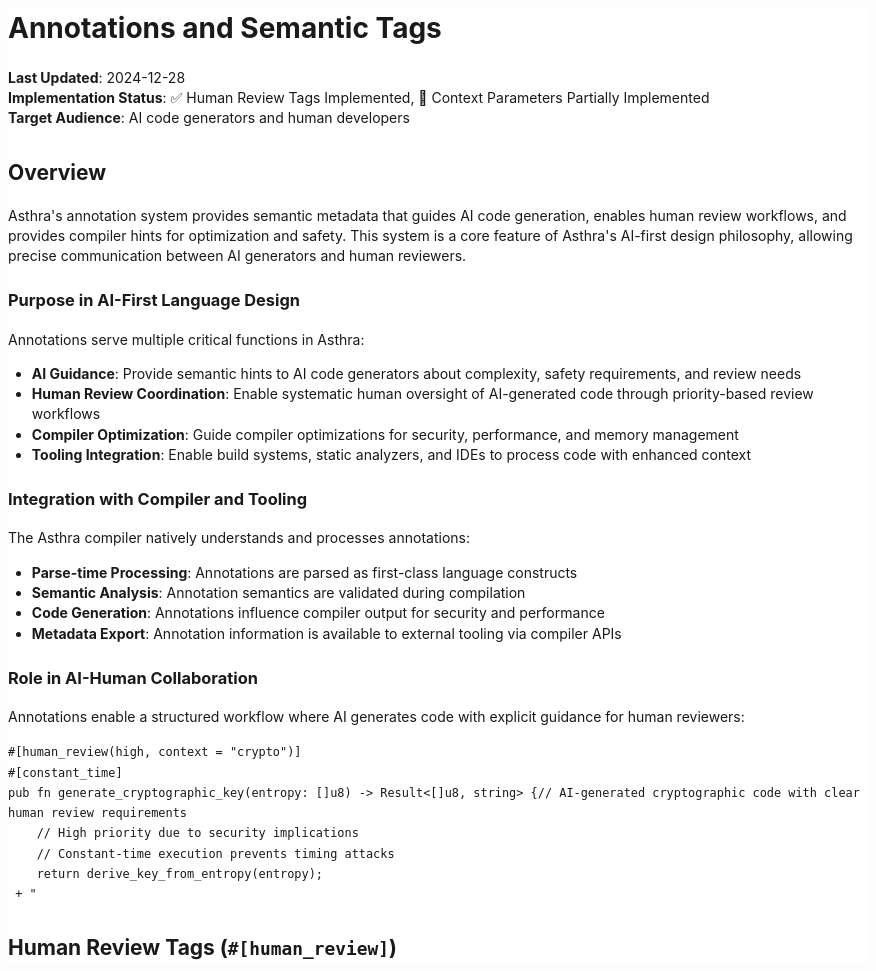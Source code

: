 # Annotations and Semantic Tags

**Last Updated**: 2024-12-28  
**Implementation Status**: ✅ Human Review Tags Implemented, 🔧 Context Parameters Partially Implemented  
**Target Audience**: AI code generators and human developers

## Overview

Asthra's annotation system provides semantic metadata that guides AI code generation, enables human review workflows, and provides compiler hints for optimization and safety. This system is a core feature of Asthra's AI-first design philosophy, allowing precise communication between AI generators and human reviewers.

### Purpose in AI-First Language Design

Annotations serve multiple critical functions in Asthra:

- **AI Guidance**: Provide semantic hints to AI code generators about complexity, safety requirements, and review needs
- **Human Review Coordination**: Enable systematic human oversight of AI-generated code through priority-based review workflows
- **Compiler Optimization**: Guide compiler optimizations for security, performance, and memory management
- **Tooling Integration**: Enable build systems, static analyzers, and IDEs to process code with enhanced context

### Integration with Compiler and Tooling

The Asthra compiler natively understands and processes annotations:

- **Parse-time Processing**: Annotations are parsed as first-class language constructs
- **Semantic Analysis**: Annotation semantics are validated during compilation
- **Code Generation**: Annotations influence compiler output for security and performance
- **Metadata Export**: Annotation information is available to external tooling via compiler APIs

### Role in AI-Human Collaboration

Annotations enable a structured workflow where AI generates code with explicit guidance for human reviewers:

```asthra
#[human_review(high, context = "crypto")]
#[constant_time]
pub fn generate_cryptographic_key(entropy: []u8) -> Result<[]u8, string> {// AI-generated cryptographic code with clear human review requirements
    // High priority due to security implications
    // Constant-time execution prevents timing attacks
    return derive_key_from_entropy(entropy);
 + "
```

## Human Review Tags (`#[human_review]`)
